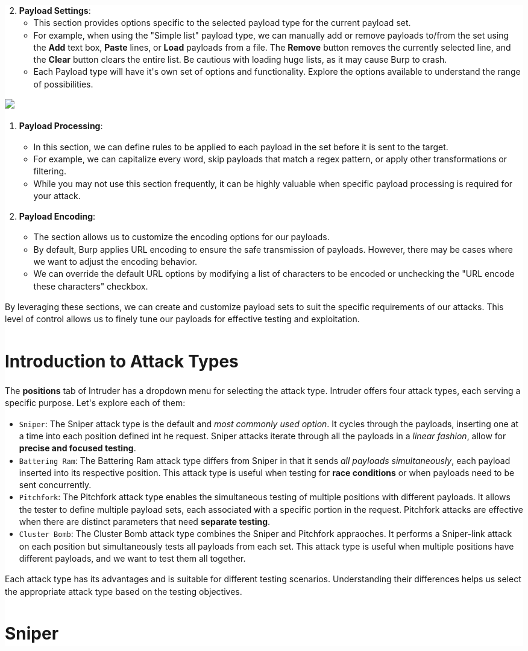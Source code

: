 2. **Payload Settings**:
	- This section provides options specific to the selected payload type for the current payload set. 
	- For example, when using the "Simple list" payload type, we can manually add or remove payloads to/from the set using the **Add** text box, **Paste** lines, or **Load** payloads from a file. The **Remove** button removes the currently selected line, and the **Clear** button clears the entire list. Be cautious with loading huge lists, as it may cause Burp to crash.
	- Each Payload type will have it's own set of options and functionality. Explore the options available to understand the range of possibilities. 

![](https://i.imgur.com/2j2ROBW.png)

1. **Payload Processing**:
	- In this section, we can define rules to be applied to each payload in the set before it is sent to the target. 
	- For example, we can capitalize every word, skip payloads that match a regex pattern, or apply other transformations or filtering.
	- While you may not use this section frequently, it can be highly valuable when specific payload processing is required for your attack.

2. **Payload Encoding**:
	- The section allows us to customize the encoding options for our payloads.
	- By default, Burp applies URL encoding to ensure the safe transmission of payloads. However, there may be cases where we want to adjust the encoding behavior.
	- We can override the default URL options by modifying a list of characters to be encoded or unchecking the "URL encode these characters" checkbox.

By leveraging these sections, we can create and customize payload sets to suit the specific requirements of our attacks. This level of control allows us to finely tune our payloads for effective testing and exploitation.
# Introduction to Attack Types

The **positions** tab of Intruder has a dropdown menu for selecting the attack type. Intruder offers four attack types, each serving a specific purpose. Let's explore each of them:

- `Sniper`: The Sniper attack type is the default and *most commonly used option*. It cycles through the payloads, inserting one at a time into each position defined int he request. Sniper attacks iterate through all the payloads in a *linear fashion*, allow for **precise and focused testing**.
- `Battering Ram`: The Battering Ram attack type differs from Sniper in that it sends *all payloads simultaneously*, each payload inserted into its respective position. This attack type is useful when testing for **race conditions** or when payloads need to be sent concurrently.
- `Pitchfork`: The Pitchfork attack type enables the simultaneous testing of multiple positions with different payloads. It allows the tester to define multiple payload sets, each associated with a specific portion in the request. Pitchfork attacks are effective when there are distinct parameters that need **separate testing**.
- `Cluster Bomb`: The Cluster Bomb attack type combines the Sniper and Pitchfork appraoches. It performs a Sniper-link attack on each position but simultaneously tests all payloads from each set. This attack type is useful when multiple positions have different payloads, and we want to test them all together.

Each attack type has its advantages and is suitable for different testing scenarios. Understanding their differences helps us select the appropriate attack type based on the testing objectives.
# Sniper

